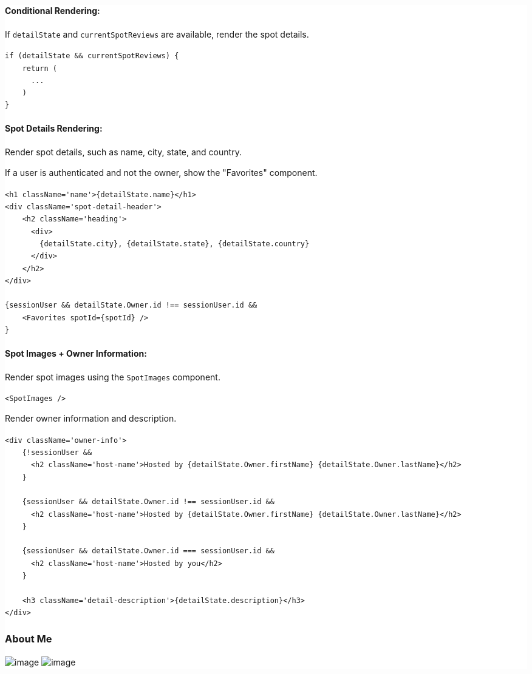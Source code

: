 #### Conditional Rendering:

If `detailState` and `currentSpotReviews` are available, render the spot details.

```
if (detailState && currentSpotReviews) {
    return (
      ...
    )
}
```

#### Spot Details Rendering:

Render spot details, such as name, city, state, and country.

If a user is authenticated and not the owner, show the "Favorites" component.

```
<h1 className='name'>{detailState.name}</h1>
<div className='spot-detail-header'>
    <h2 className='heading'>
      <div>
        {detailState.city}, {detailState.state}, {detailState.country}
      </div>
    </h2>
</div>

{sessionUser && detailState.Owner.id !== sessionUser.id &&
    <Favorites spotId={spotId} />
}
```

#### Spot Images + Owner Information:

Render spot images using the `SpotImages` component.

```
<SpotImages />
```

Render owner information and description.

```
<div className='owner-info'>
    {!sessionUser &&
      <h2 className='host-name'>Hosted by {detailState.Owner.firstName} {detailState.Owner.lastName}</h2>
    }
    
    {sessionUser && detailState.Owner.id !== sessionUser.id &&
      <h2 className='host-name'>Hosted by {detailState.Owner.firstName} {detailState.Owner.lastName}</h2>
    }
    
    {sessionUser && detailState.Owner.id === sessionUser.id &&
      <h2 className='host-name'>Hosted by you</h2>
    }

    <h3 className='detail-description'>{detailState.description}</h3>
</div>
```

### About Me

![image](https://github.com/isaiahxs/SereneHaven/assets/107521578/9a2e39dd-f408-4f7a-b133-ef45134fa4cd)
![image](https://github.com/isaiahxs/SereneHaven/assets/107521578/96012554-7fb1-443b-94a9-47e21429e309)


